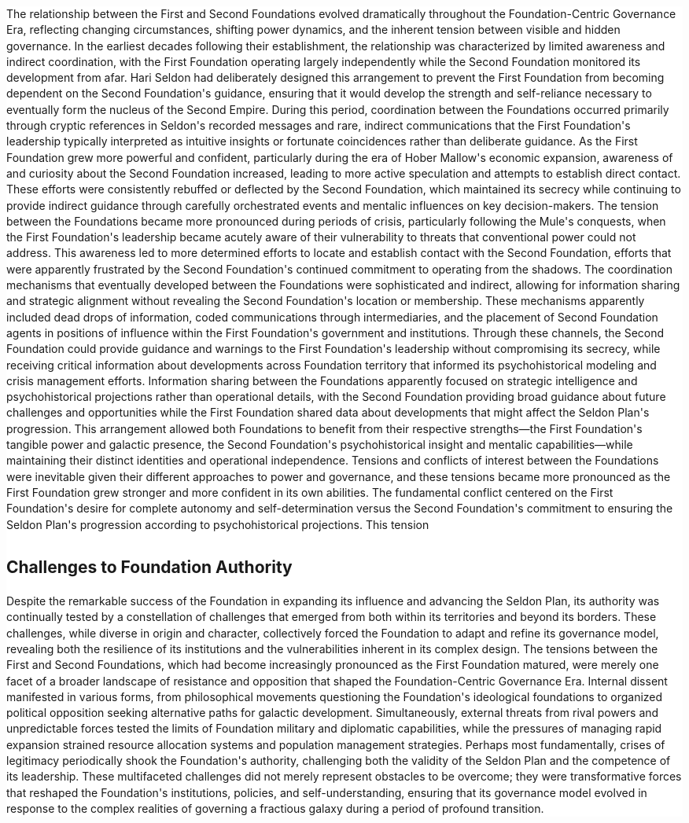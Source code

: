 The relationship between the First and Second Foundations evolved dramatically throughout the Foundation-Centric Governance Era, reflecting changing circumstances, shifting power dynamics, and the inherent tension between visible and hidden governance. In the earliest decades following their establishment, the relationship was characterized by limited awareness and indirect coordination, with the First Foundation operating largely independently while the Second Foundation monitored its development from afar. Hari Seldon had deliberately designed this arrangement to prevent the First Foundation from becoming dependent on the Second Foundation's guidance, ensuring that it would develop the strength and self-reliance necessary to eventually form the nucleus of the Second Empire. During this period, coordination between the Foundations occurred primarily through cryptic references in Seldon's recorded messages and rare, indirect communications that the First Foundation's leadership typically interpreted as intuitive insights or fortunate coincidences rather than deliberate guidance. As the First Foundation grew more powerful and confident, particularly during the era of Hober Mallow's economic expansion, awareness of and curiosity about the Second Foundation increased, leading to more active speculation and attempts to establish direct contact. These efforts were consistently rebuffed or deflected by the Second Foundation, which maintained its secrecy while continuing to provide indirect guidance through carefully orchestrated events and mentalic influences on key decision-makers. The tension between the Foundations became more pronounced during periods of crisis, particularly following the Mule's conquests, when the First Foundation's leadership became acutely aware of their vulnerability to threats that conventional power could not address. This awareness led to more determined efforts to locate and establish contact with the Second Foundation, efforts that were apparently frustrated by the Second Foundation's continued commitment to operating from the shadows. The coordination mechanisms that eventually developed between the Foundations were sophisticated and indirect, allowing for information sharing and strategic alignment without revealing the Second Foundation's location or membership. These mechanisms apparently included dead drops of information, coded communications through intermediaries, and the placement of Second Foundation agents in positions of influence within the First Foundation's government and institutions. Through these channels, the Second Foundation could provide guidance and warnings to the First Foundation's leadership without compromising its secrecy, while receiving critical information about developments across Foundation territory that informed its psychohistorical modeling and crisis management efforts. Information sharing between the Foundations apparently focused on strategic intelligence and psychohistorical projections rather than operational details, with the Second Foundation providing broad guidance about future challenges and opportunities while the First Foundation shared data about developments that might affect the Seldon Plan's progression. This arrangement allowed both Foundations to benefit from their respective strengths—the First Foundation's tangible power and galactic presence, the Second Foundation's psychohistorical insight and mentalic capabilities—while maintaining their distinct identities and operational independence. Tensions and conflicts of interest between the Foundations were inevitable given their different approaches to power and governance, and these tensions became more pronounced as the First Foundation grew stronger and more confident in its own abilities. The fundamental conflict centered on the First Foundation's desire for complete autonomy and self-determination versus the Second Foundation's commitment to ensuring the Seldon Plan's progression according to psychohistorical projections. This tension

## Challenges to Foundation Authority

Despite the remarkable success of the Foundation in expanding its influence and advancing the Seldon Plan, its authority was continually tested by a constellation of challenges that emerged from both within its territories and beyond its borders. These challenges, while diverse in origin and character, collectively forced the Foundation to adapt and refine its governance model, revealing both the resilience of its institutions and the vulnerabilities inherent in its complex design. The tensions between the First and Second Foundations, which had become increasingly pronounced as the First Foundation matured, were merely one facet of a broader landscape of resistance and opposition that shaped the Foundation-Centric Governance Era. Internal dissent manifested in various forms, from philosophical movements questioning the Foundation's ideological foundations to organized political opposition seeking alternative paths for galactic development. Simultaneously, external threats from rival powers and unpredictable forces tested the limits of Foundation military and diplomatic capabilities, while the pressures of managing rapid expansion strained resource allocation systems and population management strategies. Perhaps most fundamentally, crises of legitimacy periodically shook the Foundation's authority, challenging both the validity of the Seldon Plan and the competence of its leadership. These multifaceted challenges did not merely represent obstacles to be overcome; they were transformative forces that reshaped the Foundation's institutions, policies, and self-understanding, ensuring that its governance model evolved in response to the complex realities of governing a fractious galaxy during a period of profound transition.
